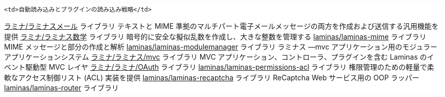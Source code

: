     <td>自動読み込みとプラグインの読み込み戦略</td>
  </tr>
  <tr>
    <td>
      <a href="https://github.com/laminas/laminas-mail.git">ラミナ/ラミナスメール</a>
    </td>
    <td>ライブラリ</td>
    <td>テキストと MIME 準拠のマルチパート電子メールメッセージの両方を作成および送信する汎用機能を提供</td>
  </tr>
  <tr>
    <td>
      <a href="https://github.com/laminas/laminas-math.git">ラミナ/ラミナス数学</a>
    </td>
    <td>ライブラリ</td>
    <td>暗号的に安全な擬似乱数を作成し、大きな整数を管理する</td>
  </tr>
  <tr>
    <td>
      <a href="https://github.com/laminas/laminas-mime.git">laminas/laminas-mime</a>
    </td>
    <td>ライブラリ</td>
    <td>MIME メッセージと部分の作成と解析</td>
  </tr>
  <tr>
    <td>
      <a href="https://github.com/laminas/laminas-modulemanager.git">laminas/laminas-modulemanager</a>
    </td>
    <td>ライブラリ</td>
    <td>ラミナス —mvc アプリケーション用のモジュラーアプリケーションシステム</td>
  </tr>
  <tr>
    <td>
      <a href="https://github.com/laminas/laminas-mvc.git">ラミナ/ラミナス/mvc</a>
    </td>
    <td>ライブラリ</td>
    <td>MVC アプリケーション、コントローラ、プラグインを含む Laminas のイベント駆動型 MVC レイヤ</td>
  </tr>
  <tr>
    <td>
      <a href="https://github.com/laminas/laminas-oauth.git">ラミナ/ラミナ/OAuth</a>
    </td>
    <td>ライブラリ</td>
    <td></td>
  </tr>
  <tr>
    <td>
      <a href="https://github.com/laminas/laminas-permissions-acl.git">laminas/laminas-permissions-acl</a>
    </td>
    <td>ライブラリ</td>
    <td>権限管理のための軽量で柔軟なアクセス制御リスト (ACL) 実装を提供</td>
  </tr>
  <tr>
    <td>
      <a href="https://github.com/laminas/laminas-recaptcha.git">laminas/laminas-recaptcha</a>
    </td>
    <td>ライブラリ</td>
    <td>ReCaptcha Web サービス用の OOP ラッパー</td>
  </tr>
  <tr>
    <td>
      <a href="https://github.com/laminas/laminas-router.git">laminas/laminas-router</a>
    </td>
    <td>ライブラリ</td>